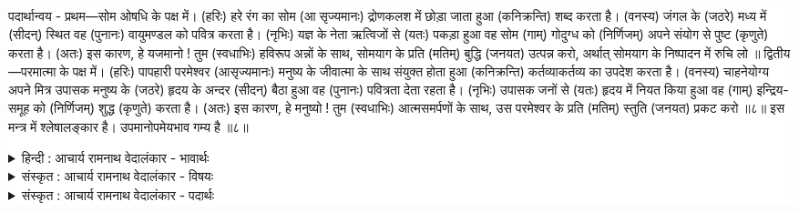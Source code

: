 पदार्थान्वय -  प्रथम—सोम ओषधि के पक्ष में। (हरिः) हरे रंग का सोम (आ सृज्यमानः) द्रोणकलश में छोड़ा जाता हुआ (कनिक्रन्ति) शब्द करता है। (वनस्य) जंगल के (जठरे) मध्य में (सीदन्) स्थित वह (पुनानः) वायुमण्डल को पवित्र करता है। (नृभिः) यज्ञ के नेता ऋत्विजों से (यतः) पकड़ा हुआ वह सोम (गाम्) गोदुग्ध को (निर्णिजम्) अपने संयोग से पुष्ट (कृणुते) करता है। (अतः) इस कारण, हे यजमानो ! तुम (स्वधाभिः) हविरूप अन्नों के साथ, सोमयाग के प्रति (मतिम्) बुद्धि (जनयत) उत्पन्न करो, अर्थात् सोमयाग के निष्पादन में रुचि लो ॥ द्वितीय—परमात्मा के पक्ष में। (हरिः) पापहारी परमेश्वर (आसृज्यमानः) मनुष्य के जीवात्मा के साथ संयुक्त होता हुआ (कनिक्रन्ति) कर्तव्याकर्तव्य का उपदेश करता है। (वनस्य) चाहनेयोग्य अपने मित्र उपासक मनुष्य के (जठरे) हृदय के अन्दर (सीदन्) बैठा हुआ वह (पुनानः) पवित्रता देता रहता है। (नृभिः) उपासक जनों से (यतः) हृदय में नियत किया हुआ वह (गाम्) इन्द्रिय-समूह को (निर्णिजम्) शुद्ध (कृणुते) करता है। (अतः) इस कारण, हे मनुष्यो ! तुम (स्वधाभिः) आत्मसमर्पणों के साथ, उस परमेश्वर के प्रति (मतिम्) स्तुति (जनयत) प्रकट करो ॥८॥ इस मन्त्र में श्लेषालङ्कार है। उपमानोपमेयभाव गम्य है ॥८॥
</details>
<details><summary>हिन्दी : आचार्य रामनाथ वेदालंकार - भावार्थः</summary></details>
<details><summary>संस्कृत : आचार्य रामनाथ वेदालंकार - विषयः</summary></details>
<details><summary>संस्कृत : आचार्य रामनाथ वेदालंकार - पदार्थः</summary>

